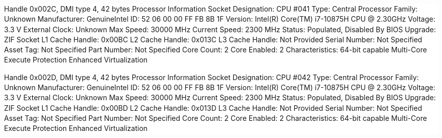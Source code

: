 Handle 0x002C, DMI type 4, 42 bytes
Processor Information
	Socket Designation: CPU #041
	Type: Central Processor
	Family: Unknown
	Manufacturer: GenuineIntel
	ID: 52 06 00 00 FF FB 8B 1F
	Version: Intel(R) Core(TM) i7-10875H CPU @ 2.30GHz
	Voltage: 3.3 V
	External Clock: Unknown
	Max Speed: 30000 MHz
	Current Speed: 2300 MHz
	Status: Populated, Disabled By BIOS
	Upgrade: ZIF Socket
	L1 Cache Handle: 0x00BC
	L2 Cache Handle: 0x013C
	L3 Cache Handle: Not Provided
	Serial Number: Not Specified
	Asset Tag: Not Specified
	Part Number: Not Specified
	Core Count: 2
	Core Enabled: 2
	Characteristics:
		64-bit capable
		Multi-Core
		Execute Protection
		Enhanced Virtualization

Handle 0x002D, DMI type 4, 42 bytes
Processor Information
	Socket Designation: CPU #042
	Type: Central Processor
	Family: Unknown
	Manufacturer: GenuineIntel
	ID: 52 06 00 00 FF FB 8B 1F
	Version: Intel(R) Core(TM) i7-10875H CPU @ 2.30GHz
	Voltage: 3.3 V
	External Clock: Unknown
	Max Speed: 30000 MHz
	Current Speed: 2300 MHz
	Status: Populated, Disabled By BIOS
	Upgrade: ZIF Socket
	L1 Cache Handle: 0x00BD
	L2 Cache Handle: 0x013D
	L3 Cache Handle: Not Provided
	Serial Number: Not Specified
	Asset Tag: Not Specified
	Part Number: Not Specified
	Core Count: 2
	Core Enabled: 2
	Characteristics:
		64-bit capable
		Multi-Core
		Execute Protection
		Enhanced Virtualization

